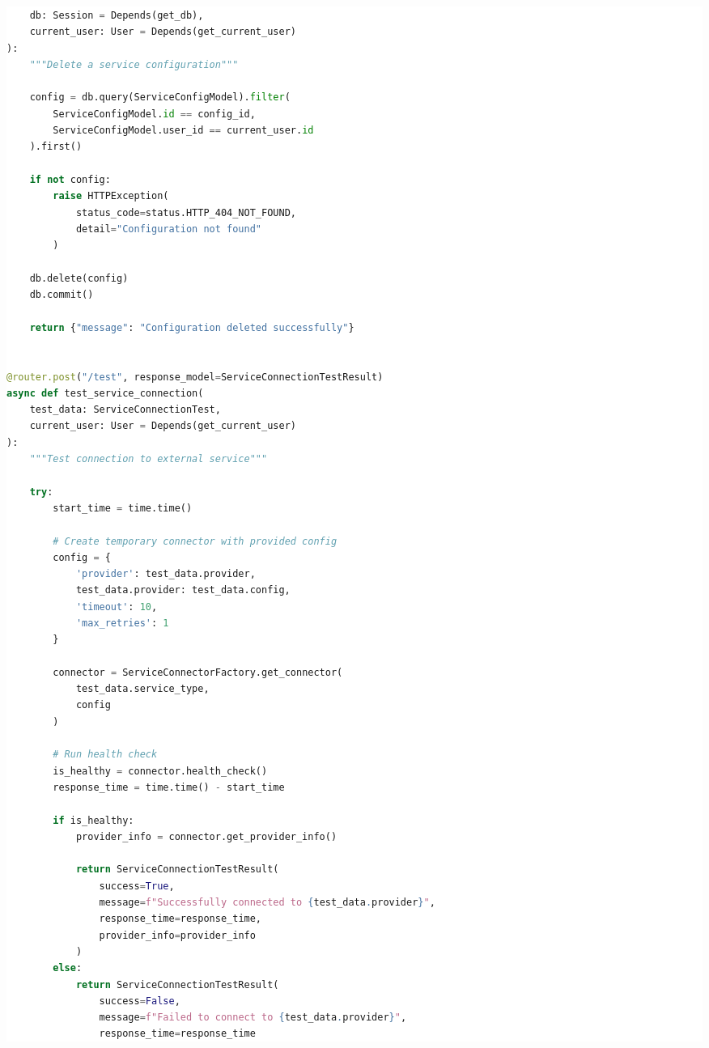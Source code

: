 ```python
    db: Session = Depends(get_db),
    current_user: User = Depends(get_current_user)
):
    """Delete a service configuration"""

    config = db.query(ServiceConfigModel).filter(
        ServiceConfigModel.id == config_id,
        ServiceConfigModel.user_id == current_user.id
    ).first()

    if not config:
        raise HTTPException(
            status_code=status.HTTP_404_NOT_FOUND,
            detail="Configuration not found"
        )

    db.delete(config)
    db.commit()

    return {"message": "Configuration deleted successfully"}


@router.post("/test", response_model=ServiceConnectionTestResult)
async def test_service_connection(
    test_data: ServiceConnectionTest,
    current_user: User = Depends(get_current_user)
):
    """Test connection to external service"""

    try:
        start_time = time.time()

        # Create temporary connector with provided config
        config = {
            'provider': test_data.provider,
            test_data.provider: test_data.config,
            'timeout': 10,
            'max_retries': 1
        }

        connector = ServiceConnectorFactory.get_connector(
            test_data.service_type,
            config
        )

        # Run health check
        is_healthy = connector.health_check()
        response_time = time.time() - start_time

        if is_healthy:
            provider_info = connector.get_provider_info()

            return ServiceConnectionTestResult(
                success=True,
                message=f"Successfully connected to {test_data.provider}",
                response_time=response_time,
                provider_info=provider_info
            )
        else:
            return ServiceConnectionTestResult(
                success=False,
                message=f"Failed to connect to {test_data.provider}",
                response_time=response_time
```
